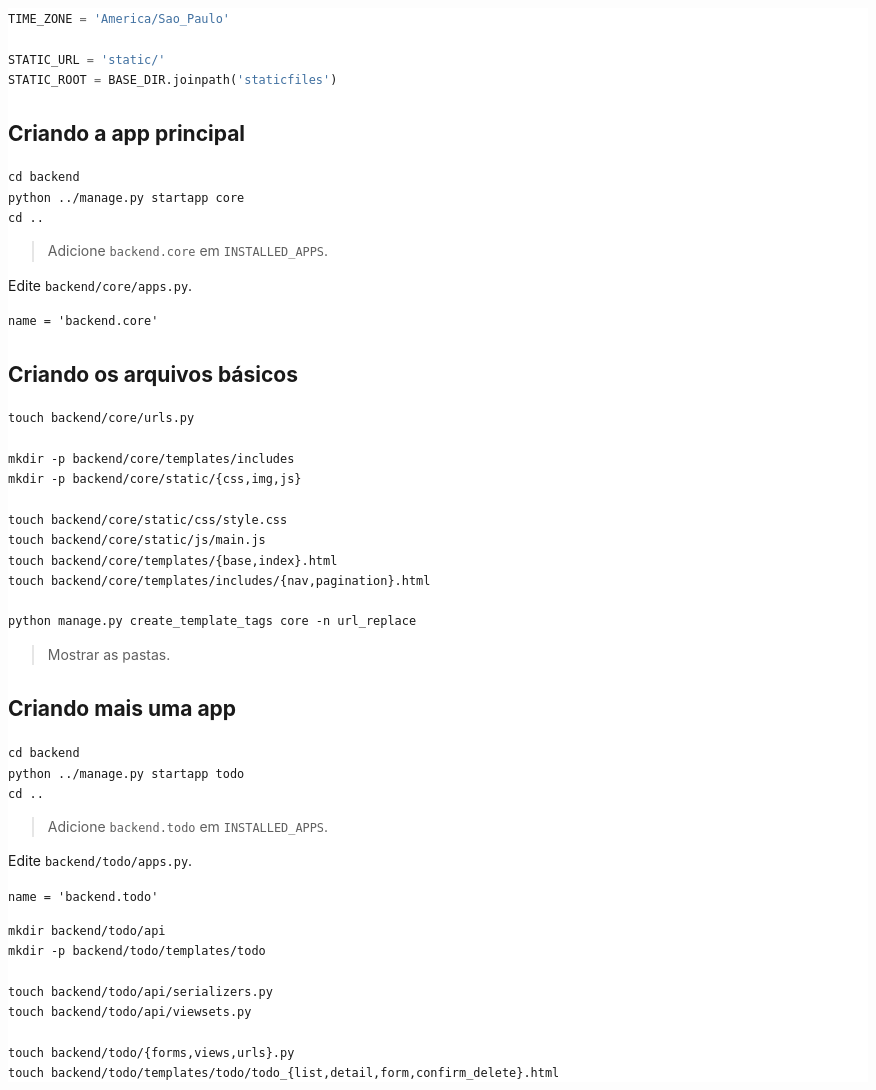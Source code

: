 ```python
TIME_ZONE = 'America/Sao_Paulo'

STATIC_URL = 'static/'
STATIC_ROOT = BASE_DIR.joinpath('staticfiles')
```

## Criando a app principal

```
cd backend
python ../manage.py startapp core
cd ..
```

> Adicione `backend.core` em `INSTALLED_APPS`.

Edite `backend/core/apps.py`.

`name = 'backend.core'`


## Criando os arquivos básicos

```
touch backend/core/urls.py

mkdir -p backend/core/templates/includes
mkdir -p backend/core/static/{css,img,js}

touch backend/core/static/css/style.css
touch backend/core/static/js/main.js
touch backend/core/templates/{base,index}.html
touch backend/core/templates/includes/{nav,pagination}.html

python manage.py create_template_tags core -n url_replace
```

> Mostrar as pastas.


## Criando mais uma app

```
cd backend
python ../manage.py startapp todo
cd ..
```

> Adicione `backend.todo` em `INSTALLED_APPS`.

Edite `backend/todo/apps.py`.

`name = 'backend.todo'`


```
mkdir backend/todo/api
mkdir -p backend/todo/templates/todo

touch backend/todo/api/serializers.py
touch backend/todo/api/viewsets.py

touch backend/todo/{forms,views,urls}.py
touch backend/todo/templates/todo/todo_{list,detail,form,confirm_delete}.html
```
